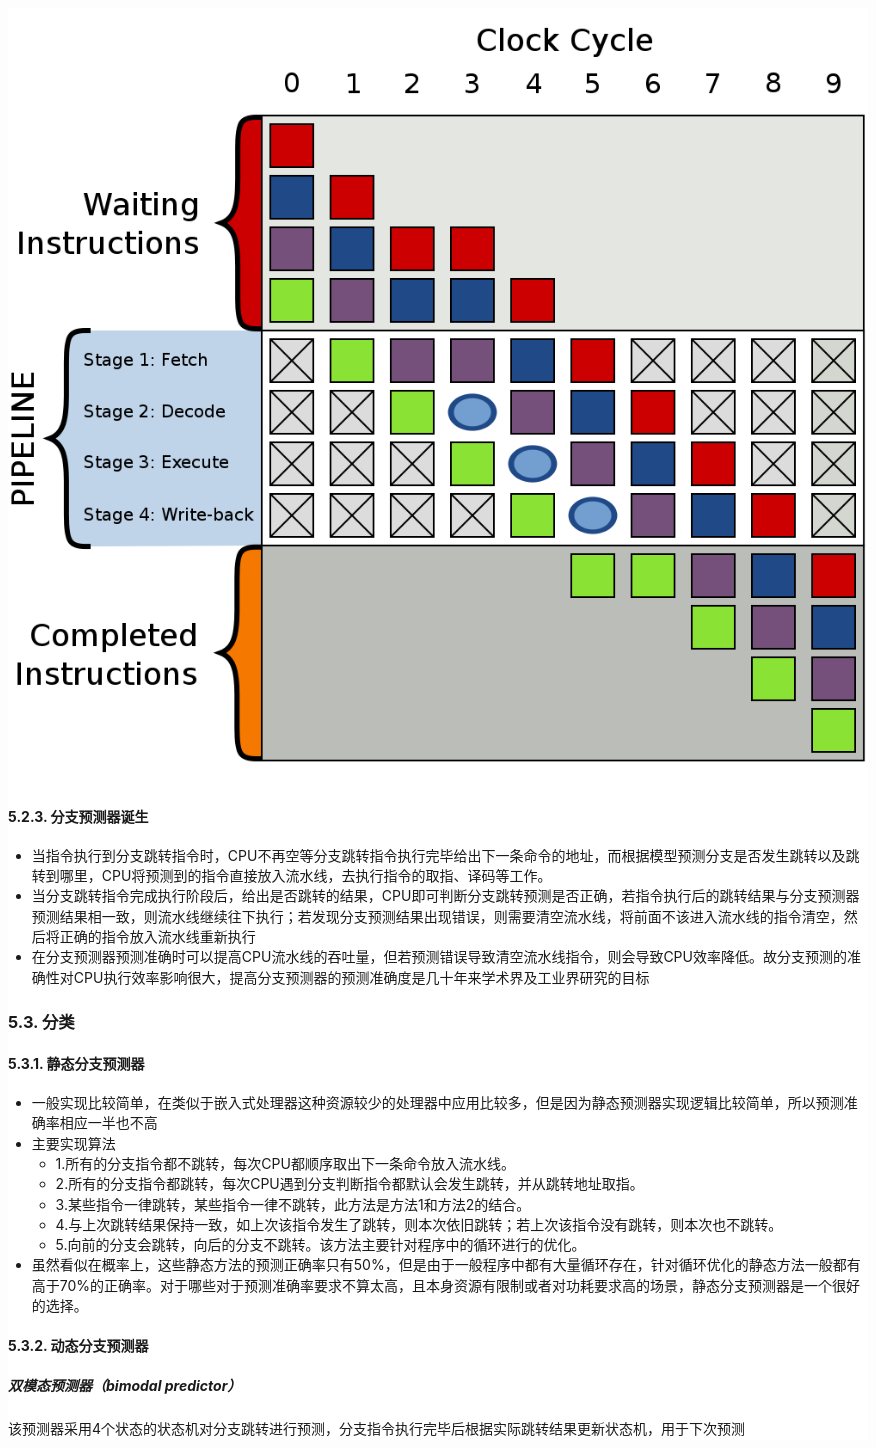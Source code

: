 ![产生气泡](images/pipline_bubble.png)
####  5.2.3. <a name='-1'></a>分支预测器诞生
* 当指令执行到分支跳转指令时，CPU不再空等分支跳转指令执行完毕给出下一条命令的地址，而根据模型预测分支是否发生跳转以及跳转到哪里，CPU将预测到的指令直接放入流水线，去执行指令的取指、译码等工作。  
* 当分支跳转指令完成执行阶段后，给出是否跳转的结果，CPU即可判断分支跳转预测是否正确，若指令执行后的跳转结果与分支预测器预测结果相一致，则流水线继续往下执行；若发现分支预测结果出现错误，则需要清空流水线，将前面不该进入流水线的指令清空，然后将正确的指令放入流水线重新执行
* 在分支预测器预测准确时可以提高CPU流水线的吞吐量，但若预测错误导致清空流水线指令，则会导致CPU效率降低。故分支预测的准确性对CPU执行效率影响很大，提高分支预测器的预测准确度是几十年来学术界及工业界研究的目标
###  5.3. <a name='-1'></a>分类
####  5.3.1. <a name='-1'></a>静态分支预测器
* 一般实现比较简单，在类似于嵌入式处理器这种资源较少的处理器中应用比较多，但是因为静态预测器实现逻辑比较简单，所以预测准确率相应一半也不高
* 主要实现算法
    * 1.所有的分支指令都不跳转，每次CPU都顺序取出下一条命令放入流水线。
    * 2.所有的分支指令都跳转，每次CPU遇到分支判断指令都默认会发生跳转，并从跳转地址取指。
    * 3.某些指令一律跳转，某些指令一律不跳转，此方法是方法1和方法2的结合。
    * 4.与上次跳转结果保持一致，如上次该指令发生了跳转，则本次依旧跳转；若上次该指令没有跳转，则本次也不跳转。
    * 5.向前的分支会跳转，向后的分支不跳转。该方法主要针对程序中的循环进行的优化。
* 虽然看似在概率上，这些静态方法的预测正确率只有50%，但是由于一般程序中都有大量循环存在，针对循环优化的静态方法一般都有高于70%的正确率。对于哪些对于预测准确率要求不算太高，且本身资源有限制或者对功耗要求高的场景，静态分支预测器是一个很好的选择。
####  5.3.2. <a name='-1'></a>动态分支预测器
##### 双模态预测器（bimodal predictor）
该预测器采用4个状态的状态机对分支跳转进行预测，分支指令执行完毕后根据实际跳转结果更新状态机，用于下次预测